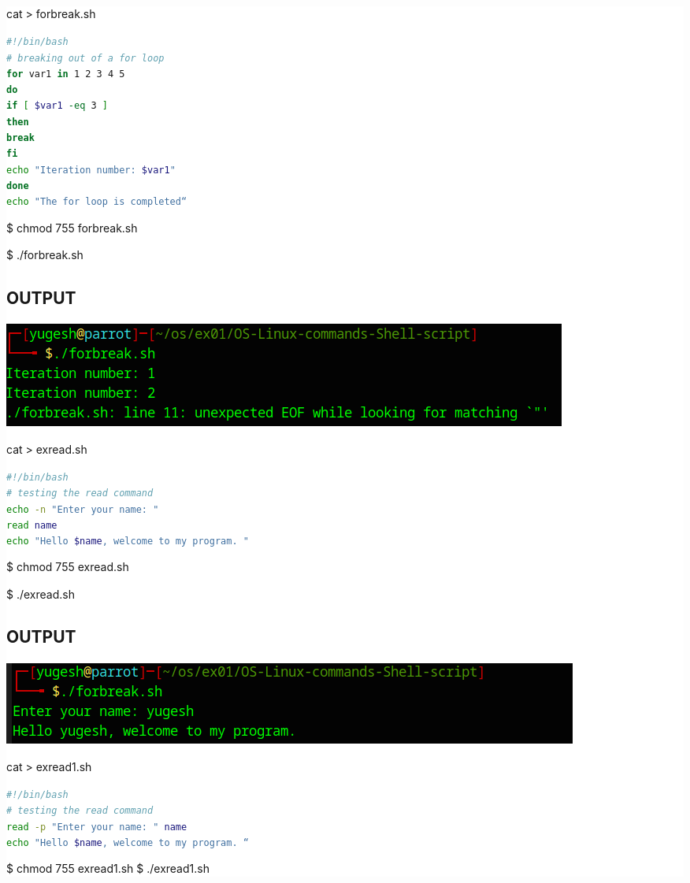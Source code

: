 cat  > forbreak.sh 
```bash
#!/bin/bash
# breaking out of a for loop
for var1 in 1 2 3 4 5
do
if [ $var1 -eq 3 ]
then
break
fi
echo "Iteration number: $var1"
done
echo "The for loop is completed“
```

$ chmod 755 forbreak.sh
 
$ ./forbreak.sh 
## OUTPUT
![Alt text](img/screen69.png)
 
cat  > exread.sh 
```bash
#!/bin/bash
# testing the read command
echo -n "Enter your name: "
read name
echo "Hello $name, welcome to my program. "
 ```
 
$ chmod 755 exread.sh 
 
$ ./exread.sh 
## OUTPUT
![Alt text](img/screen70.png)

 cat > exread1.sh
```bash
#!/bin/bash
# testing the read command
read -p "Enter your name: " name
echo "Hello $name, welcome to my program. “
``` 
$ chmod 755 exread1.sh 
$ ./exread1.sh 
